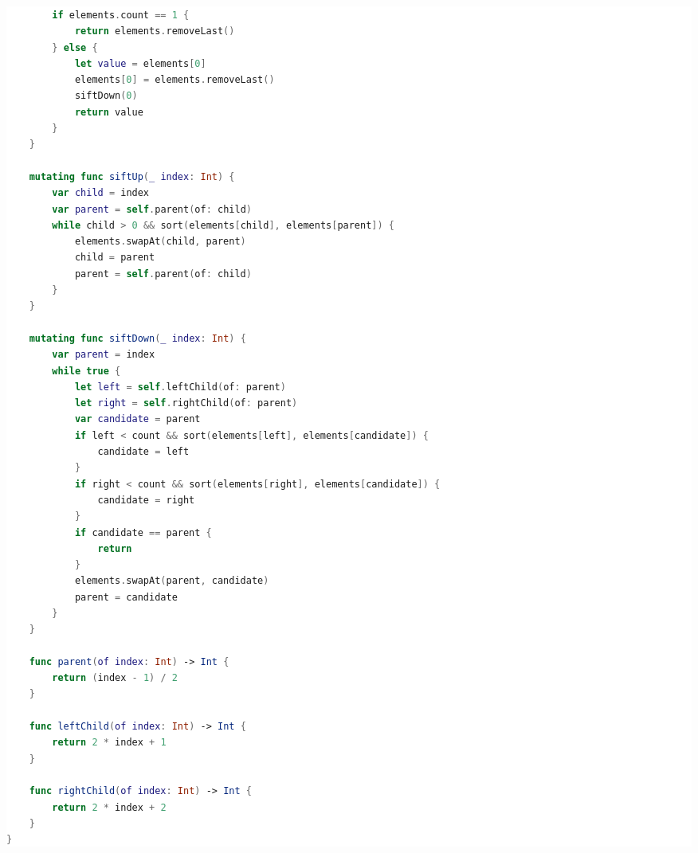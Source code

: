 ```swift
        if elements.count == 1 {
            return elements.removeLast()
        } else {
            let value = elements[0]
            elements[0] = elements.removeLast()
            siftDown(0)
            return value
        }
    }

    mutating func siftUp(_ index: Int) {
        var child = index
        var parent = self.parent(of: child)
        while child > 0 && sort(elements[child], elements[parent]) {
            elements.swapAt(child, parent)
            child = parent
            parent = self.parent(of: child)
        }
    }

    mutating func siftDown(_ index: Int) {
        var parent = index
        while true {
            let left = self.leftChild(of: parent)
            let right = self.rightChild(of: parent)
            var candidate = parent
            if left < count && sort(elements[left], elements[candidate]) {
                candidate = left
            }
            if right < count && sort(elements[right], elements[candidate]) {
                candidate = right
            }
            if candidate == parent {
                return
            }
            elements.swapAt(parent, candidate)
            parent = candidate
        }
    }

    func parent(of index: Int) -> Int {
        return (index - 1) / 2
    }

    func leftChild(of index: Int) -> Int {
        return 2 * index + 1
    }

    func rightChild(of index: Int) -> Int {
        return 2 * index + 2
    }
}
```
